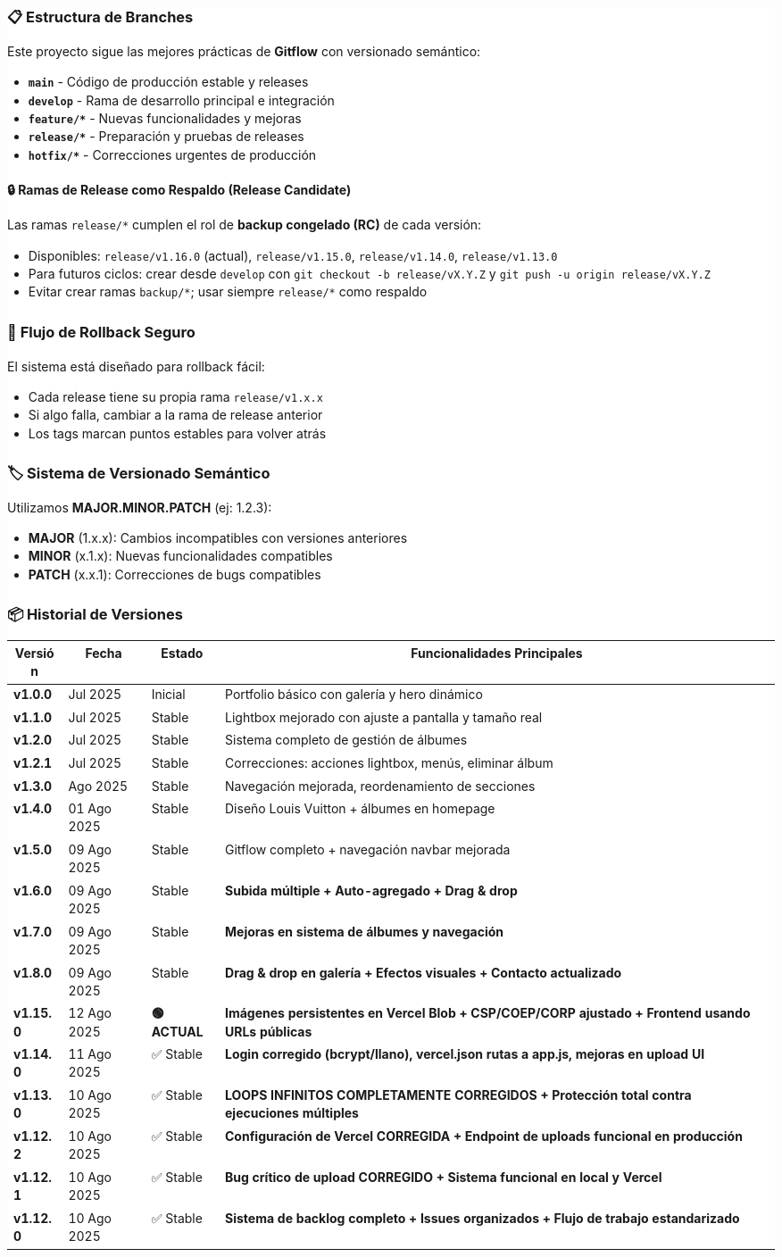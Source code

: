 ### 📋 **Estructura de Branches**

Este proyecto sigue las mejores prácticas de **Gitflow** con versionado semántico:

- **`main`** - Código de producción estable y releases
- **`develop`** - Rama de desarrollo principal e integración
- **`feature/*`** - Nuevas funcionalidades y mejoras
- **`release/*`** - Preparación y pruebas de releases
- **`hotfix/*`** - Correcciones urgentes de producción

#### 🔒 Ramas de Release como Respaldo (Release Candidate)

Las ramas `release/*` cumplen el rol de **backup congelado (RC)** de cada versión:

- Disponibles: `release/v1.16.0` (actual), `release/v1.15.0`, `release/v1.14.0`, `release/v1.13.0`
- Para futuros ciclos: crear desde `develop` con `git checkout -b release/vX.Y.Z` y `git push -u origin release/vX.Y.Z`
- Evitar crear ramas `backup/*`; usar siempre `release/*` como respaldo

### 🔄 **Flujo de Rollback Seguro**

El sistema está diseñado para rollback fácil:
- Cada release tiene su propia rama `release/v1.x.x`
- Si algo falla, cambiar a la rama de release anterior
- Los tags marcan puntos estables para volver atrás

### 🏷️ **Sistema de Versionado Semántico**

Utilizamos **MAJOR.MINOR.PATCH** (ej: 1.2.3):

- **MAJOR** (1.x.x): Cambios incompatibles con versiones anteriores
- **MINOR** (x.1.x): Nuevas funcionalidades compatibles
- **PATCH** (x.x.1): Correcciones de bugs compatibles

### 📦 **Historial de Versiones**

| Versión | Fecha | Estado | Funcionalidades Principales |
|---------|-------|--------|------------------------------|
| **v1.0.0** | Jul 2025 | Inicial | Portfolio básico con galería y hero dinámico |
| **v1.1.0** | Jul 2025 | Stable | Lightbox mejorado con ajuste a pantalla y tamaño real |
| **v1.2.0** | Jul 2025 | Stable | Sistema completo de gestión de álbumes |
| **v1.2.1** | Jul 2025 | Stable | Correcciones: acciones lightbox, menús, eliminar álbum |
| **v1.3.0** | Ago 2025 | Stable | Navegación mejorada, reordenamiento de secciones |
| **v1.4.0** | 01 Ago 2025 | Stable | Diseño Louis Vuitton + álbumes en homepage |
| **v1.5.0** | 09 Ago 2025 | Stable | Gitflow completo + navegación navbar mejorada |
| **v1.6.0** | 09 Ago 2025 | Stable | **Subida múltiple + Auto-agregado + Drag & drop** |
| **v1.7.0** | 09 Ago 2025 | Stable | **Mejoras en sistema de álbumes y navegación** |
| **v1.8.0** | 09 Ago 2025 | Stable | **Drag & drop en galería + Efectos visuales + Contacto actualizado** |
| **v1.15.0** | 12 Ago 2025 | **🟢 ACTUAL** | **Imágenes persistentes en Vercel Blob + CSP/COEP/CORP ajustado + Frontend usando URLs públicas** |
| **v1.14.0** | 11 Ago 2025 | ✅ Stable | **Login corregido (bcrypt/llano), vercel.json rutas a app.js, mejoras en upload UI** |
| **v1.13.0** | 10 Ago 2025 | ✅ Stable | **LOOPS INFINITOS COMPLETAMENTE CORREGIDOS + Protección total contra ejecuciones múltiples** |
| **v1.12.2** | 10 Ago 2025 | ✅ Stable | **Configuración de Vercel CORREGIDA + Endpoint de uploads funcional en producción** |
| **v1.12.1** | 10 Ago 2025 | ✅ Stable | **Bug crítico de upload CORREGIDO + Sistema funcional en local y Vercel** |
| **v1.12.0** | 10 Ago 2025 | ✅ Stable | **Sistema de backlog completo + Issues organizados + Flujo de trabajo estandarizado** |